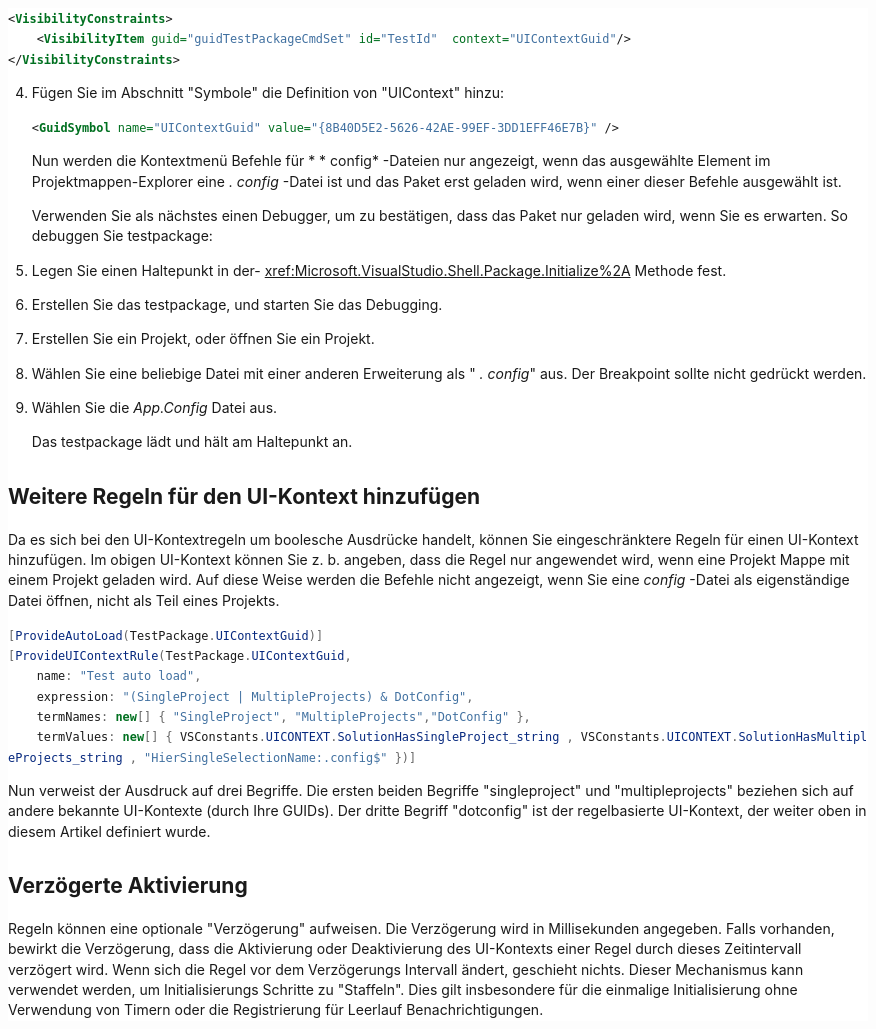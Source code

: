    ```xml
   <VisibilityConstraints>
       <VisibilityItem guid="guidTestPackageCmdSet" id="TestId"  context="UIContextGuid"/>
   </VisibilityConstraints>
   ```

4. Fügen Sie im Abschnitt "Symbole" die Definition von "UIContext" hinzu:

   ```xml
   <GuidSymbol name="UIContextGuid" value="{8B40D5E2-5626-42AE-99EF-3DD1EFF46E7B}" />
   ```

    Nun werden die Kontextmenü Befehle für * \* config* -Dateien nur angezeigt, wenn das ausgewählte Element im Projektmappen-Explorer eine *. config* -Datei ist und das Paket erst geladen wird, wenn einer dieser Befehle ausgewählt ist.

   Verwenden Sie als nächstes einen Debugger, um zu bestätigen, dass das Paket nur geladen wird, wenn Sie es erwarten. So debuggen Sie testpackage:

5. Legen Sie einen Haltepunkt in der- <xref:Microsoft.VisualStudio.Shell.Package.Initialize%2A> Methode fest.

6. Erstellen Sie das testpackage, und starten Sie das Debugging.

7. Erstellen Sie ein Projekt, oder öffnen Sie ein Projekt.

8. Wählen Sie eine beliebige Datei mit einer anderen Erweiterung als " *. config*" aus. Der Breakpoint sollte nicht gedrückt werden.

9. Wählen Sie die *App.Config* Datei aus.

   Das testpackage lädt und hält am Haltepunkt an.

## <a name="add-more-rules-for-ui-context"></a>Weitere Regeln für den UI-Kontext hinzufügen
 Da es sich bei den UI-Kontextregeln um boolesche Ausdrücke handelt, können Sie eingeschränktere Regeln für einen UI-Kontext hinzufügen. Im obigen UI-Kontext können Sie z. b. angeben, dass die Regel nur angewendet wird, wenn eine Projekt Mappe mit einem Projekt geladen wird. Auf diese Weise werden die Befehle nicht angezeigt, wenn Sie eine *config* -Datei als eigenständige Datei öffnen, nicht als Teil eines Projekts.

```csharp
[ProvideAutoLoad(TestPackage.UIContextGuid)]
[ProvideUIContextRule(TestPackage.UIContextGuid,
    name: "Test auto load",
    expression: "(SingleProject | MultipleProjects) & DotConfig",
    termNames: new[] { "SingleProject", "MultipleProjects","DotConfig" },
    termValues: new[] { VSConstants.UICONTEXT.SolutionHasSingleProject_string , VSConstants.UICONTEXT.SolutionHasMultipleProjects_string , "HierSingleSelectionName:.config$" })]
```

 Nun verweist der Ausdruck auf drei Begriffe. Die ersten beiden Begriffe "singleproject" und "multipleprojects" beziehen sich auf andere bekannte UI-Kontexte (durch Ihre GUIDs). Der dritte Begriff "dotconfig" ist der regelbasierte UI-Kontext, der weiter oben in diesem Artikel definiert wurde.

## <a name="delayed-activation"></a>Verzögerte Aktivierung
 Regeln können eine optionale "Verzögerung" aufweisen. Die Verzögerung wird in Millisekunden angegeben. Falls vorhanden, bewirkt die Verzögerung, dass die Aktivierung oder Deaktivierung des UI-Kontexts einer Regel durch dieses Zeitintervall verzögert wird. Wenn sich die Regel vor dem Verzögerungs Intervall ändert, geschieht nichts. Dieser Mechanismus kann verwendet werden, um Initialisierungs Schritte zu "Staffeln". Dies gilt insbesondere für die einmalige Initialisierung ohne Verwendung von Timern oder die Registrierung für Leerlauf Benachrichtigungen.
